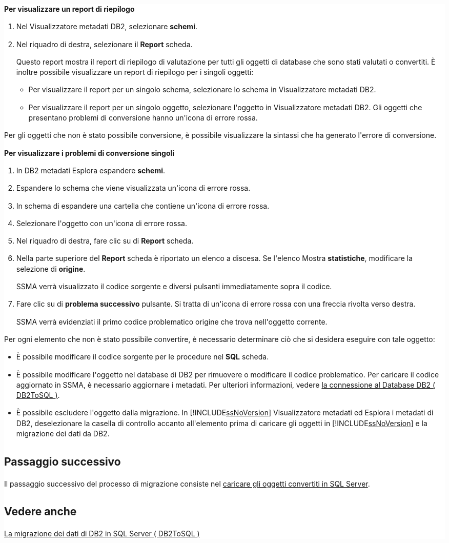 **Per visualizzare un report di riepilogo**  
  
1.  Nel Visualizzatore metadati DB2, selezionare **schemi**.  
  
2.  Nel riquadro di destra, selezionare il **Report** scheda.  
  
    Questo report mostra il report di riepilogo di valutazione per tutti gli oggetti di database che sono stati valutati o convertiti. È inoltre possibile visualizzare un report di riepilogo per i singoli oggetti:  
  
    -   Per visualizzare il report per un singolo schema, selezionare lo schema in Visualizzatore metadati DB2.  
  
    -   Per visualizzare il report per un singolo oggetto, selezionare l'oggetto in Visualizzatore metadati DB2. Gli oggetti che presentano problemi di conversione hanno un'icona di errore rossa.  
  
Per gli oggetti che non è stato possibile conversione, è possibile visualizzare la sintassi che ha generato l'errore di conversione.  
  
**Per visualizzare i problemi di conversione singoli**  
  
1.  In DB2 metadati Esplora espandere **schemi**.  
  
2.  Espandere lo schema che viene visualizzata un'icona di errore rossa.  
  
3.  In schema di espandere una cartella che contiene un'icona di errore rossa.  
  
4.  Selezionare l'oggetto con un'icona di errore rossa.  
  
5.  Nel riquadro di destra, fare clic su di **Report** scheda.  
  
6.  Nella parte superiore del **Report** scheda è riportato un elenco a discesa. Se l'elenco Mostra **statistiche**, modificare la selezione di **origine**.  
  
    SSMA verrà visualizzato il codice sorgente e diversi pulsanti immediatamente sopra il codice.  
  
7.  Fare clic su di **problema successivo** pulsante. Si tratta di un'icona di errore rossa con una freccia rivolta verso destra.  
  
    SSMA verrà evidenziati il primo codice problematico origine che trova nell'oggetto corrente.  
  
Per ogni elemento che non è stato possibile convertire, è necessario determinare ciò che si desidera eseguire con tale oggetto:  
  
-   È possibile modificare il codice sorgente per le procedure nel **SQL** scheda.  
  
-   È possibile modificare l'oggetto nel database di DB2 per rimuovere o modificare il codice problematico. Per caricare il codice aggiornato in SSMA, è necessario aggiornare i metadati. Per ulteriori informazioni, vedere [la connessione al Database DB2 &#40; DB2ToSQL &#41;](../../ssma/db2/connecting-to-db2-database-db2tosql.md).  
  
-   È possibile escludere l'oggetto dalla migrazione. In [!INCLUDE[ssNoVersion](../../includes/ssnoversion_md.md)] Visualizzatore metadati ed Esplora i metadati di DB2, deselezionare la casella di controllo accanto all'elemento prima di caricare gli oggetti in [!INCLUDE[ssNoVersion](../../includes/ssnoversion_md.md)] e la migrazione dei dati da DB2.  
  
## <a name="next-step"></a>Passaggio successivo  
Il passaggio successivo del processo di migrazione consiste nel [caricare gli oggetti convertiti in SQL Server](http://msdn.microsoft.com/en-us/f4ea1ced-9f9f-4a9d-88ab-81dbab64adc3).  
  
## <a name="see-also"></a>Vedere anche  
[La migrazione dei dati di DB2 in SQL Server &#40; DB2ToSQL &#41;](../../ssma/db2/migrating-db2-data-into-sql-server-db2tosql.md)  
  
